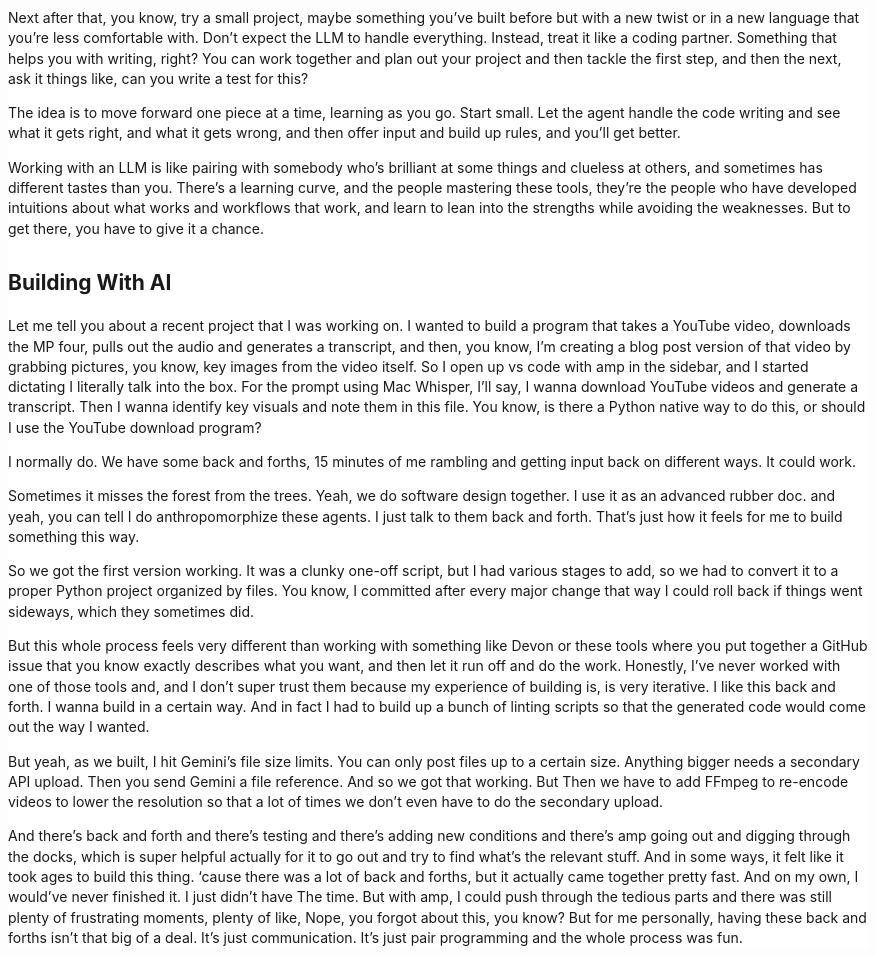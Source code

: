 Next after that, you know, try a small project, maybe something you’ve built before but with a new twist or in a new language that you’re less comfortable with. Don’t expect the LLM to handle everything. Instead, treat it like a coding partner. Something that helps you with writing, right? You can work together and plan out your project and then tackle the first step, and then the next, ask it things like, can you write a test for this?

The idea is to move forward one piece at a time, learning as you go. Start small. Let the agent handle the code writing and see what it gets right, and what it gets wrong, and then offer input and build up rules, and you’ll get better.

Working with an LLM is like pairing with somebody who’s brilliant at some things and clueless at others, and sometimes has different tastes than you. There’s a learning curve, and the people mastering these tools, they’re the people who have developed intuitions about what works and workflows that work, and learn to lean into the strengths while avoiding the weaknesses. But to get there, you have to give it a chance.

**Building With AI**
--------------------

Let me tell you about a recent project that I was working on. I wanted to build a program that takes a YouTube video, downloads the MP four, pulls out the audio and generates a transcript, and then, you know, I’m creating a blog post version of that video by grabbing pictures, you know, key images from the video itself. So I open up vs code with amp in the sidebar, and I started dictating I literally talk into the box. For the prompt using Mac Whisper, I’ll say, I wanna download YouTube videos and generate a transcript. Then I wanna identify key visuals and note them in this file. You know, is there a Python native way to do this, or should I use the YouTube download program?

I normally do. We have some back and forths, 15 minutes of me rambling and getting input back on different ways. It could work.

Sometimes it misses the forest from the trees. Yeah, we do software design together. I use it as an advanced rubber doc. and yeah, you can tell I do anthropomorphize these agents. I just talk to them back and forth. That’s just how it feels for me to build something this way.

So we got the first version working. It was a clunky one-off script, but I had various stages to add, so we had to convert it to a proper Python project organized by files. You know, I committed after every major change that way I could roll back if things went sideways, which they sometimes did.

But this whole process feels very different than working with something like Devon or these tools where you put together a GitHub issue that you know exactly describes what you want, and then let it run off and do the work. Honestly, I’ve never worked with one of those tools and, and I don’t super trust them because my experience of building is, is very iterative. I like this back and forth. I wanna build in a certain way. And in fact I had to build up a bunch of linting scripts so that the generated code would come out the way I wanted.

But yeah, as we built, I hit Gemini’s file size limits. You can only post files up to a certain size. Anything bigger needs a secondary API upload. Then you send Gemini a file reference. And so we got that working. But Then we have to add FFmpeg to re-encode videos to lower the resolution so that a lot of times we don’t even have to do the secondary upload.

And there’s back and forth and there’s testing and there’s adding new conditions and there’s amp going out and digging through the docks, which is super helpful actually for it to go out and try to find what’s the relevant stuff. And in some ways, it felt like it took ages to build this thing. ‘cause there was a lot of back and forths, but it actually came together pretty fast. And on my own, I would’ve never finished it. I just didn’t have The time. But with amp, I could push through the tedious parts and there was still plenty of frustrating moments, plenty of like, Nope, you forgot about this, you know? But for me personally, having these back and forths isn’t that big of a deal. It’s just communication. It’s just pair programming and the whole process was fun.
